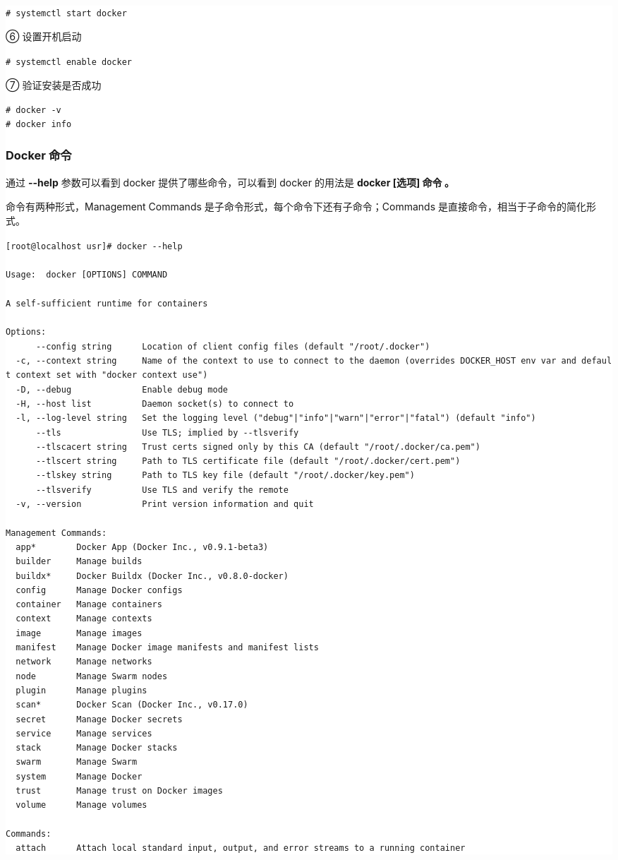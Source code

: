```
# systemctl start docker
```

⑥ 设置开机启动

```
# systemctl enable docker
```

⑦ 验证安装是否成功

```
# docker -v
# docker info
```

### Docker 命令

通过 **--help** 参数可以看到 docker 提供了哪些命令，可以看到 docker 的用法是 **docker [选项] 命令 。**

命令有两种形式，Management Commands 是子命令形式，每个命令下还有子命令；Commands 是直接命令，相当于子命令的简化形式。

```
[root@localhost usr]# docker --help

Usage:  docker [OPTIONS] COMMAND

A self-sufficient runtime for containers

Options:
      --config string      Location of client config files (default "/root/.docker")
  -c, --context string     Name of the context to use to connect to the daemon (overrides DOCKER_HOST env var and default context set with "docker context use")
  -D, --debug              Enable debug mode
  -H, --host list          Daemon socket(s) to connect to
  -l, --log-level string   Set the logging level ("debug"|"info"|"warn"|"error"|"fatal") (default "info")
      --tls                Use TLS; implied by --tlsverify
      --tlscacert string   Trust certs signed only by this CA (default "/root/.docker/ca.pem")
      --tlscert string     Path to TLS certificate file (default "/root/.docker/cert.pem")
      --tlskey string      Path to TLS key file (default "/root/.docker/key.pem")
      --tlsverify          Use TLS and verify the remote
  -v, --version            Print version information and quit

Management Commands:
  app*        Docker App (Docker Inc., v0.9.1-beta3)
  builder     Manage builds
  buildx*     Docker Buildx (Docker Inc., v0.8.0-docker)
  config      Manage Docker configs
  container   Manage containers
  context     Manage contexts
  image       Manage images
  manifest    Manage Docker image manifests and manifest lists
  network     Manage networks
  node        Manage Swarm nodes
  plugin      Manage plugins
  scan*       Docker Scan (Docker Inc., v0.17.0)
  secret      Manage Docker secrets
  service     Manage services
  stack       Manage Docker stacks
  swarm       Manage Swarm
  system      Manage Docker
  trust       Manage trust on Docker images
  volume      Manage volumes

Commands:
  attach      Attach local standard input, output, and error streams to a running container
```